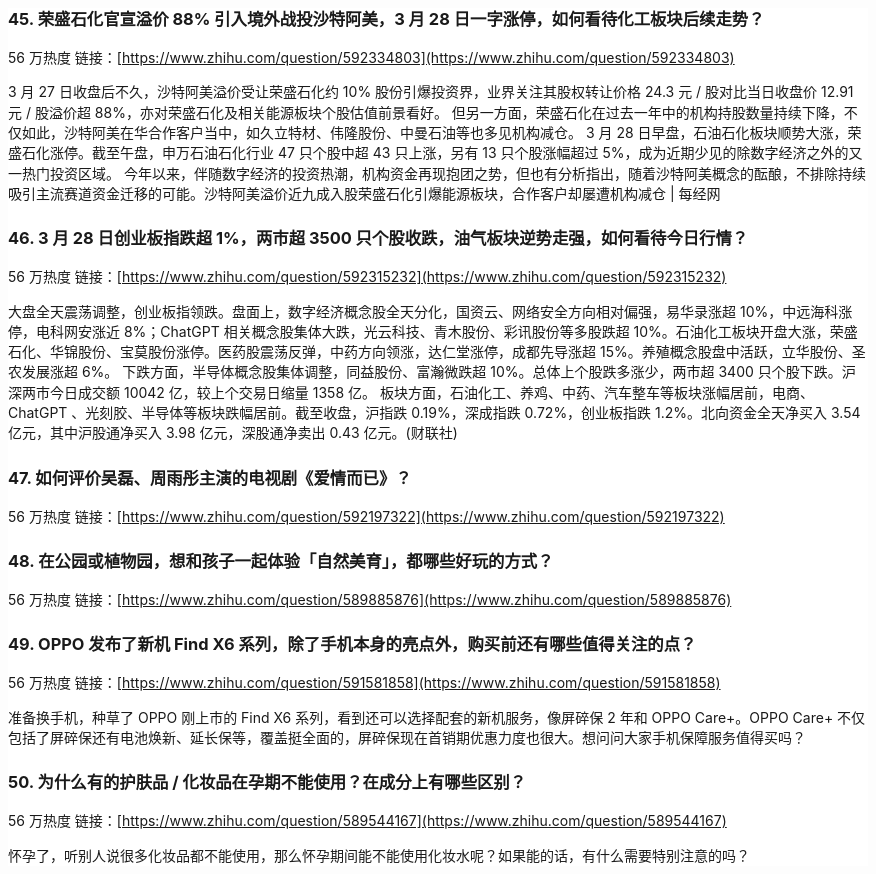 ### 45. 荣盛石化官宣溢价 88% 引入境外战投沙特阿美，3 月 28 日一字涨停，如何看待化工板块后续走势？
56 万热度 链接：[https://www.zhihu.com/question/592334803](https://www.zhihu.com/question/592334803)

3 月 27 日收盘后不久，沙特阿美溢价受让荣盛石化约 10% 股份引爆投资界，业界关注其股权转让价格 24.3 元 / 股对比当日收盘价 12.91 元 / 股溢价超 88%，亦对荣盛石化及相关能源板块个股估值前景看好。 但另一方面，荣盛石化在过去一年中的机构持股数量持续下降，不仅如此，沙特阿美在华合作客户当中，如久立特材、伟隆股份、中曼石油等也多见机构减仓。 3 月 28 日早盘，石油石化板块顺势大涨，荣盛石化涨停。截至午盘，申万石油石化行业 47 只个股中超 43 只上涨，另有 13 只个股涨幅超过 5%，成为近期少见的除数字经济之外的又一热门投资区域。 今年以来，伴随数字经济的投资热潮，机构资金再现抱团之势，但也有分析指出，随着沙特阿美概念的酝酿，不排除持续吸引主流赛道资金迁移的可能。沙特阿美溢价近九成入股荣盛石化引爆能源板块，合作客户却屡遭机构减仓 | 每经网

### 46. 3 月 28 日创业板指跌超 1%，两市超 3500 只个股收跌，油气板块逆势走强，如何看待今日行情？
56 万热度 链接：[https://www.zhihu.com/question/592315232](https://www.zhihu.com/question/592315232)

大盘全天震荡调整，创业板指领跌。盘面上，数字经济概念股全天分化，国资云、网络安全方向相对偏强，易华录涨超 10%，中远海科涨停，电科网安涨近 8%；ChatGPT 相关概念股集体大跌，光云科技、青木股份、彩讯股份等多股跌超 10%。石油化工板块开盘大涨，荣盛石化、华锦股份、宝莫股份涨停。医药股震荡反弹，中药方向领涨，达仁堂涨停，成都先导涨超 15%。养殖概念股盘中活跃，立华股份、圣农发展涨超 6%。 下跌方面，半导体概念股集体调整，同益股份、富瀚微跌超 10%。总体上个股跌多涨少，两市超 3400 只个股下跌。沪深两市今日成交额 10042 亿，较上个交易日缩量 1358 亿。 板块方面，石油化工、养鸡、中药、汽车整车等板块涨幅居前，电商、 ChatGPT 、光刻胶、半导体等板块跌幅居前。截至收盘，沪指跌 0.19%，深成指跌 0.72%，创业板指跌 1.2%。北向资金全天净买入 3.54 亿元，其中沪股通净买入 3.98 亿元，深股通净卖出 0.43 亿元。(财联社)

### 47. 如何评价吴磊、周雨彤主演的电视剧《爱情而已》？
56 万热度 链接：[https://www.zhihu.com/question/592197322](https://www.zhihu.com/question/592197322)



### 48. 在公园或植物园，想和孩子一起体验「自然美育」，都哪些好玩的方式？
56 万热度 链接：[https://www.zhihu.com/question/589885876](https://www.zhihu.com/question/589885876)



### 49. OPPO 发布了新机 Find X6 系列，除了手机本身的亮点外，购买前还有哪些值得关注的点？
56 万热度 链接：[https://www.zhihu.com/question/591581858](https://www.zhihu.com/question/591581858)

准备换手机，种草了 OPPO 刚上市的 Find X6 系列，看到还可以选择配套的新机服务，像屏碎保 2 年和 OPPO Care+。OPPO Care+ 不仅包括了屏碎保还有电池焕新、延长保等，覆盖挺全面的，屏碎保现在首销期优惠力度也很大。想问问大家手机保障服务值得买吗？

### 50. 为什么有的护肤品 / 化妆品在孕期不能使用？在成分上有哪些区别？
56 万热度 链接：[https://www.zhihu.com/question/589544167](https://www.zhihu.com/question/589544167)

怀孕了，听别人说很多化妆品都不能使用，那么怀孕期间能不能使用化妆水呢？如果能的话，有什么需要特别注意的吗？

